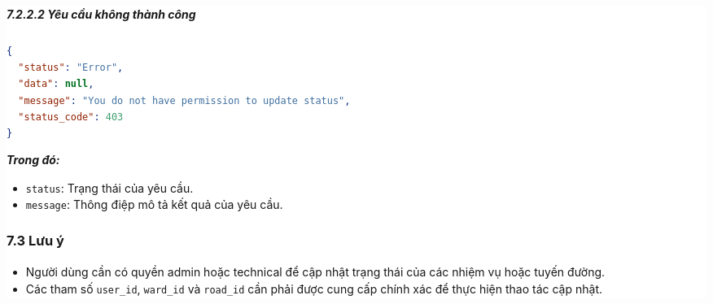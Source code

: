 ##### 7.2.2.2 Yêu cầu không thành công
```json
{
  "status": "Error",
  "data": null,
  "message": "You do not have permission to update status",
  "status_code": 403
}
```
***Trong đó:***
- `status`: Trạng thái của yêu cầu.
- `message`: Thông điệp mô tả kết quả của yêu cầu.

### 7.3 Lưu ý
- Người dùng cần có quyền admin hoặc technical để cập nhật trạng thái của các nhiệm vụ hoặc tuyến đường.
- Các tham số `user_id`, `ward_id` và `road_id` cần phải được cung cấp chính xác để thực hiện thao tác cập nhật.